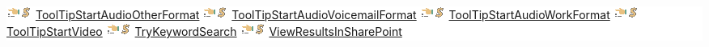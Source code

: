 <td><img src="images/JJ275421.pubproperty(Office.15).gif" title="Public property" alt="Public property" /><img src="images/Hh365030.static(Office.15).gif" title="Static member" alt="Static member" /></td>
<td><a href="resources-tooltipstartaudiootherformat-property-microsoft-lync-controls-properties_1.md">ToolTipStartAudioOtherFormat</a></td>
<td></td>
</tr>
<tr class="odd">
<td><img src="images/JJ275421.pubproperty(Office.15).gif" title="Public property" alt="Public property" /><img src="images/Hh365030.static(Office.15).gif" title="Static member" alt="Static member" /></td>
<td><a href="resources-tooltipstartaudiovoicemailformat-property-microsoft-lync-controls-properties_1.md">ToolTipStartAudioVoicemailFormat</a></td>
<td></td>
</tr>
<tr class="even">
<td><img src="images/JJ275421.pubproperty(Office.15).gif" title="Public property" alt="Public property" /><img src="images/Hh365030.static(Office.15).gif" title="Static member" alt="Static member" /></td>
<td><a href="resources-tooltipstartaudioworkformat-property-microsoft-lync-controls-properties_1.md">ToolTipStartAudioWorkFormat</a></td>
<td></td>
</tr>
<tr class="odd">
<td><img src="images/JJ275421.pubproperty(Office.15).gif" title="Public property" alt="Public property" /><img src="images/Hh365030.static(Office.15).gif" title="Static member" alt="Static member" /></td>
<td><a href="resources-tooltipstartvideo-property-microsoft-lync-controls-properties_1.md">ToolTipStartVideo</a></td>
<td></td>
</tr>
<tr class="even">
<td><img src="images/JJ275421.pubproperty(Office.15).gif" title="Public property" alt="Public property" /><img src="images/Hh365030.static(Office.15).gif" title="Static member" alt="Static member" /></td>
<td><a href="resources-trykeywordsearch-property-microsoft-lync-controls-properties_1.md">TryKeywordSearch</a></td>
<td></td>
</tr>
<tr class="odd">
<td><img src="images/JJ275421.pubproperty(Office.15).gif" title="Public property" alt="Public property" /><img src="images/Hh365030.static(Office.15).gif" title="Static member" alt="Static member" /></td>
<td><a href="resources-viewresultsinsharepoint-property-microsoft-lync-controls-properties_1.md">ViewResultsInSharePoint</a></td>
<td></td>
</tr>
</tbody>
</table>

